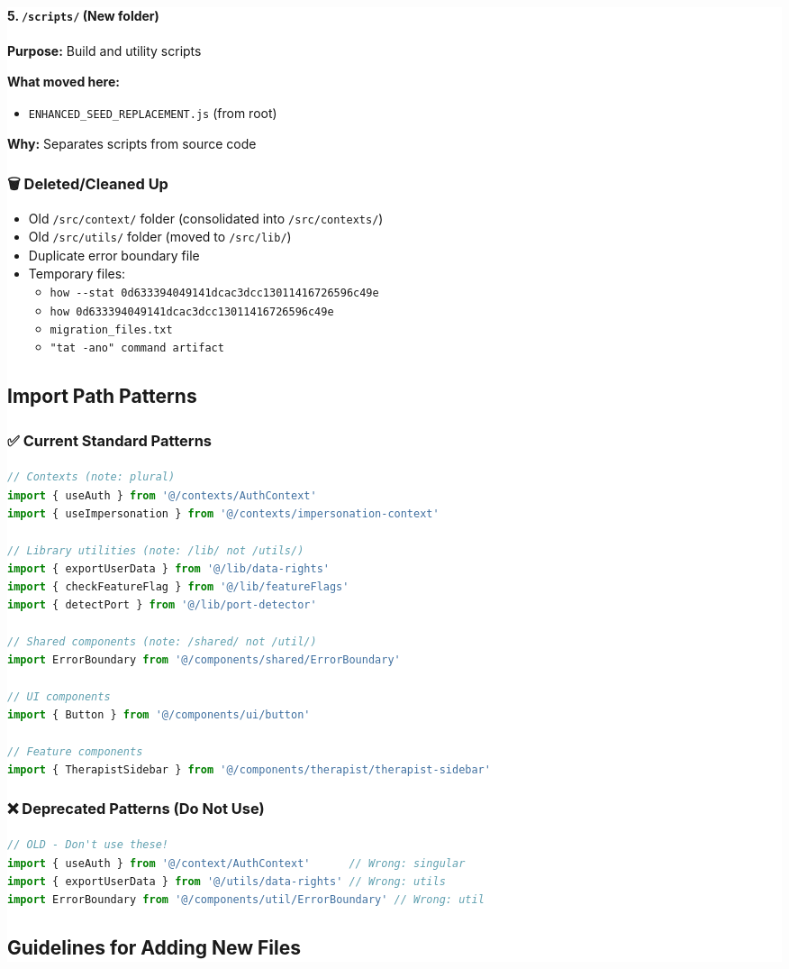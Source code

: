#### 5. `/scripts/` (New folder)
**Purpose:** Build and utility scripts

**What moved here:**
- `ENHANCED_SEED_REPLACEMENT.js` (from root)

**Why:** Separates scripts from source code

### 🗑️ Deleted/Cleaned Up

- Old `/src/context/` folder (consolidated into `/src/contexts/`)
- Old `/src/utils/` folder (moved to `/src/lib/`)
- Duplicate error boundary file
- Temporary files:
  - `how --stat 0d633394049141dcac3dcc13011416726596c49e`
  - `how 0d633394049141dcac3dcc13011416726596c49e`
  - `migration_files.txt`
  - `"tat -ano" command artifact`

## Import Path Patterns

### ✅ Current Standard Patterns

```typescript
// Contexts (note: plural)
import { useAuth } from '@/contexts/AuthContext'
import { useImpersonation } from '@/contexts/impersonation-context'

// Library utilities (note: /lib/ not /utils/)
import { exportUserData } from '@/lib/data-rights'
import { checkFeatureFlag } from '@/lib/featureFlags'
import { detectPort } from '@/lib/port-detector'

// Shared components (note: /shared/ not /util/)
import ErrorBoundary from '@/components/shared/ErrorBoundary'

// UI components
import { Button } from '@/components/ui/button'

// Feature components
import { TherapistSidebar } from '@/components/therapist/therapist-sidebar'
```

### ❌ Deprecated Patterns (Do Not Use)

```typescript
// OLD - Don't use these!
import { useAuth } from '@/context/AuthContext'      // Wrong: singular
import { exportUserData } from '@/utils/data-rights' // Wrong: utils
import ErrorBoundary from '@/components/util/ErrorBoundary' // Wrong: util
```

## Guidelines for Adding New Files
